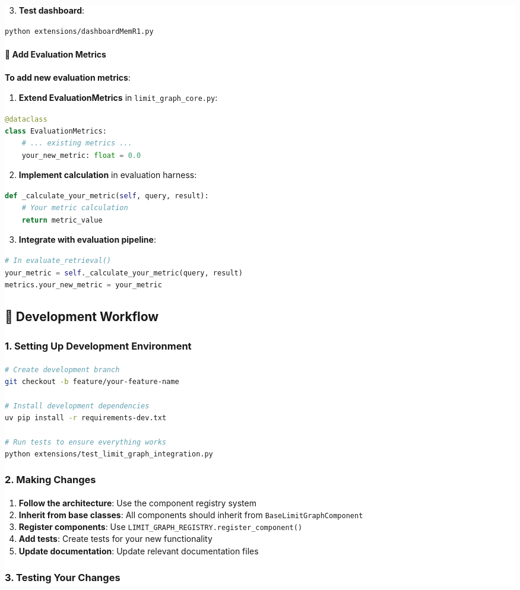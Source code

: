 3. **Test dashboard**:
```bash
python extensions/dashboardMemR1.py
```

#### 🧪 Add Evaluation Metrics

**To add new evaluation metrics**:

1. **Extend EvaluationMetrics** in `limit_graph_core.py`:
```python
@dataclass
class EvaluationMetrics:
    # ... existing metrics ...
    your_new_metric: float = 0.0
```

2. **Implement calculation** in evaluation harness:
```python
def _calculate_your_metric(self, query, result):
    # Your metric calculation
    return metric_value
```

3. **Integrate with evaluation pipeline**:
```python
# In evaluate_retrieval()
your_metric = self._calculate_your_metric(query, result)
metrics.your_new_metric = your_metric
```

## 🚀 Development Workflow

### 1. Setting Up Development Environment

```bash
# Create development branch
git checkout -b feature/your-feature-name

# Install development dependencies
uv pip install -r requirements-dev.txt

# Run tests to ensure everything works
python extensions/test_limit_graph_integration.py
```

### 2. Making Changes

1. **Follow the architecture**: Use the component registry system
2. **Inherit from base classes**: All components should inherit from `BaseLimitGraphComponent`
3. **Register components**: Use `LIMIT_GRAPH_REGISTRY.register_component()`
4. **Add tests**: Create tests for your new functionality
5. **Update documentation**: Update relevant documentation files

### 3. Testing Your Changes
